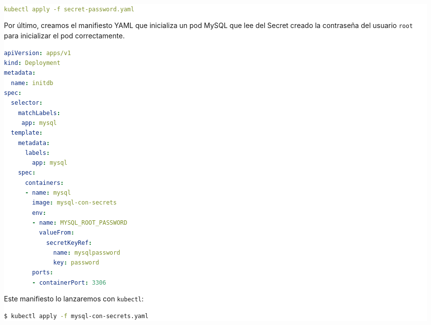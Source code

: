 ```yaml
kubectl apply -f secret-password.yaml
```

Por último, creamos el manifiesto YAML que inicializa un pod MySQL que lee del Secret creado la contraseña del usuario `root` para inicializar el pod correctamente.

```yaml
apiVersion: apps/v1
kind: Deployment
metadata:
  name: initdb
spec:
  selector:
    matchLabels:
     app: mysql
  template:
    metadata:
      labels:
        app: mysql
    spec:
      containers:
      - name: mysql
        image: mysql-con-secrets
        env:
        - name: MYSQL_ROOT_PASSWORD
          valueFrom:
            secretKeyRef:
              name: mysqlpassword
              key: password
        ports:
        - containerPort: 3306
```

Este manifiesto lo lanzaremos con `kubectl`:

```bash
$ kubectl apply -f mysql-con-secrets.yaml
```